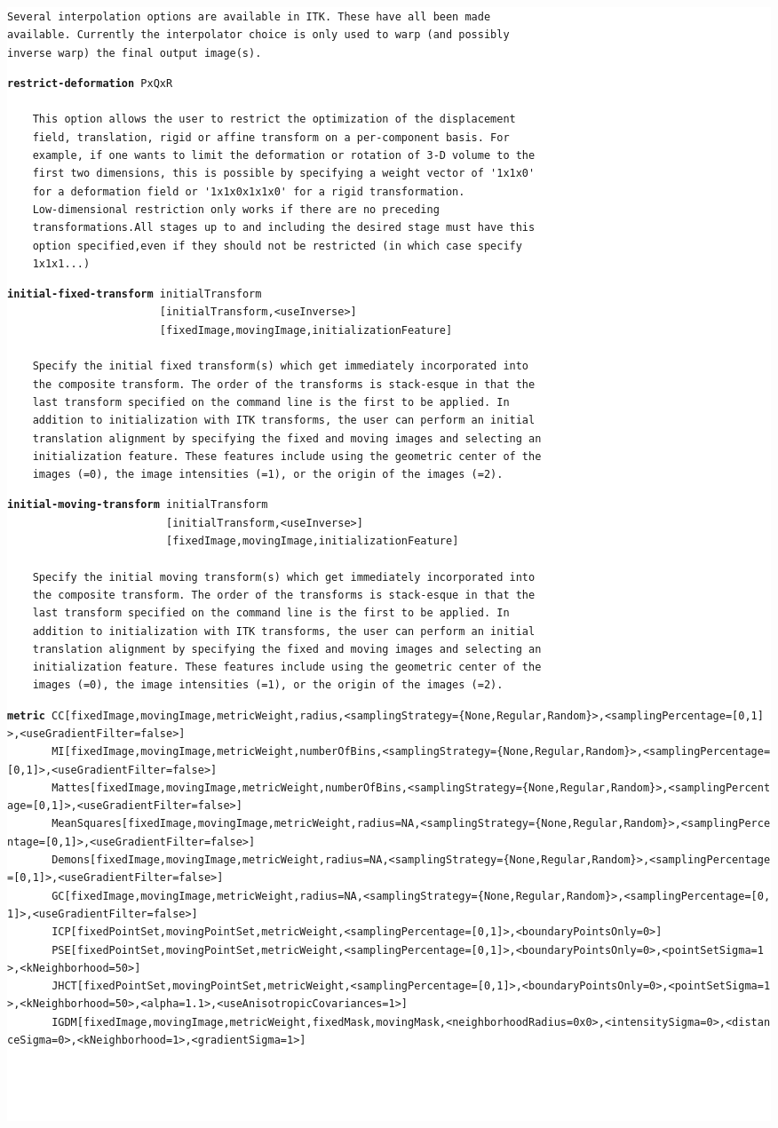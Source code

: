     Several interpolation options are available in ITK. These have all been made
    available. Currently the interpolator choice is only used to warp (and possibly
    inverse warp) the final output image(s).
</code></pre>

<pre><code class="text"><b>restrict-deformation</b> PxQxR

    This option allows the user to restrict the optimization of the displacement
    field, translation, rigid or affine transform on a per-component basis. For
    example, if one wants to limit the deformation or rotation of 3-D volume to the
    first two dimensions, this is possible by specifying a weight vector of '1x1x0'
    for a deformation field or '1x1x0x1x1x0' for a rigid transformation.
    Low-dimensional restriction only works if there are no preceding
    transformations.All stages up to and including the desired stage must have this
    option specified,even if they should not be restricted (in which case specify
    1x1x1...)
</code></pre>

<pre><code class="text"><b>initial-fixed-transform</b> initialTransform
                        [initialTransform,&ltuseInverse&gt]
                        [fixedImage,movingImage,initializationFeature]

    Specify the initial fixed transform(s) which get immediately incorporated into
    the composite transform. The order of the transforms is stack-esque in that the
    last transform specified on the command line is the first to be applied. In
    addition to initialization with ITK transforms, the user can perform an initial
    translation alignment by specifying the fixed and moving images and selecting an
    initialization feature. These features include using the geometric center of the
    images (=0), the image intensities (=1), or the origin of the images (=2).
</code></pre>

<pre><code class="text"><b>initial-moving-transform</b> initialTransform
                         [initialTransform,&ltuseInverse&gt]
                         [fixedImage,movingImage,initializationFeature]

    Specify the initial moving transform(s) which get immediately incorporated into
    the composite transform. The order of the transforms is stack-esque in that the
    last transform specified on the command line is the first to be applied. In
    addition to initialization with ITK transforms, the user can perform an initial
    translation alignment by specifying the fixed and moving images and selecting an
    initialization feature. These features include using the geometric center of the
    images (=0), the image intensities (=1), or the origin of the images (=2).
</code></pre>

<pre><code class="text"><b>metric</b> CC[fixedImage,movingImage,metricWeight,radius,&ltsamplingStrategy={None,Regular,Random}&gt,&ltsamplingPercentage=[0,1]&gt,&ltuseGradientFilter=false&gt]
       MI[fixedImage,movingImage,metricWeight,numberOfBins,&ltsamplingStrategy={None,Regular,Random}&gt,&ltsamplingPercentage=[0,1]&gt,&ltuseGradientFilter=false&gt]
       Mattes[fixedImage,movingImage,metricWeight,numberOfBins,&ltsamplingStrategy={None,Regular,Random}&gt,&ltsamplingPercentage=[0,1]&gt,&ltuseGradientFilter=false&gt]
       MeanSquares[fixedImage,movingImage,metricWeight,radius=NA,&ltsamplingStrategy={None,Regular,Random}&gt,&ltsamplingPercentage=[0,1]&gt,&ltuseGradientFilter=false&gt]
       Demons[fixedImage,movingImage,metricWeight,radius=NA,&ltsamplingStrategy={None,Regular,Random}&gt,&ltsamplingPercentage=[0,1]&gt,&ltuseGradientFilter=false&gt]
       GC[fixedImage,movingImage,metricWeight,radius=NA,&ltsamplingStrategy={None,Regular,Random}&gt,&ltsamplingPercentage=[0,1]&gt,&ltuseGradientFilter=false&gt]
       ICP[fixedPointSet,movingPointSet,metricWeight,&ltsamplingPercentage=[0,1]&gt,&ltboundaryPointsOnly=0&gt]
       PSE[fixedPointSet,movingPointSet,metricWeight,&ltsamplingPercentage=[0,1]&gt,&ltboundaryPointsOnly=0&gt,&ltpointSetSigma=1&gt,&ltkNeighborhood=50&gt]
       JHCT[fixedPointSet,movingPointSet,metricWeight,&ltsamplingPercentage=[0,1]&gt,&ltboundaryPointsOnly=0&gt,&ltpointSetSigma=1&gt,&ltkNeighborhood=50&gt,&ltalpha=1.1&gt,&ltuseAnisotropicCovariances=1&gt]  
       IGDM[fixedImage,movingImage,metricWeight,fixedMask,movingMask,&ltneighborhoodRadius=0x0&gt,&ltintensitySigma=0&gt,&ltdistanceSigma=0&gt,&ltkNeighborhood=1&gt,&ltgradientSigma=1&gt]
    